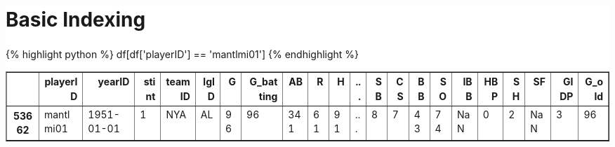 
 
# Basic Indexing 
  

{% highlight python %}
df[df['playerID'] == 'mantlmi01']
{% endhighlight %}




<div>
<table border="1" class="dataframe">
  <thead>
    <tr style="text-align: right;">
      <th></th>
      <th>playerID</th>
      <th>yearID</th>
      <th>stint</th>
      <th>teamID</th>
      <th>lgID</th>
      <th>G</th>
      <th>G_batting</th>
      <th>AB</th>
      <th>R</th>
      <th>H</th>
      <th>...</th>
      <th>SB</th>
      <th>CS</th>
      <th>BB</th>
      <th>SO</th>
      <th>IBB</th>
      <th>HBP</th>
      <th>SH</th>
      <th>SF</th>
      <th>GIDP</th>
      <th>G_old</th>
    </tr>
  </thead>
  <tbody>
    <tr>
      <th>53662</th>
      <td>mantlmi01</td>
      <td>1951-01-01</td>
      <td>1</td>
      <td>NYA</td>
      <td>AL</td>
      <td>96</td>
      <td>96</td>
      <td>341</td>
      <td>61</td>
      <td>91</td>
      <td>...</td>
      <td>8</td>
      <td>7</td>
      <td>43</td>
      <td>74</td>
      <td>NaN</td>
      <td>0</td>
      <td>2</td>
      <td>NaN</td>
      <td>3</td>
      <td>96</td>
    </tr>
    <tr>